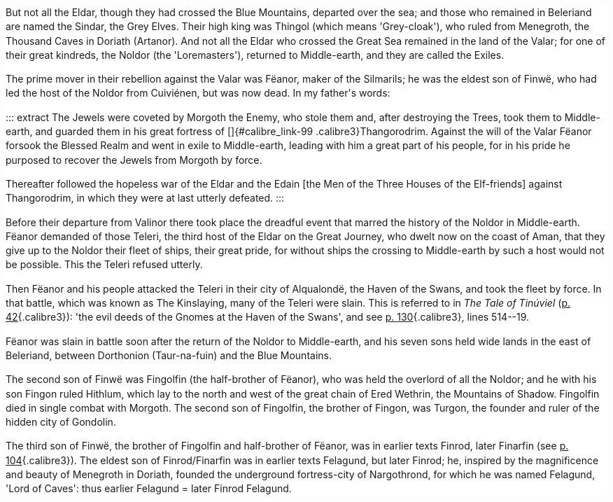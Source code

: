 But not all the Eldar, though they had crossed the Blue Mountains,
departed over the sea; and those who remained in Beleriand are named the
Sindar, the Grey Elves. Their high king was Thingol (which means
'Grey-cloak'), who ruled from Menegroth, the Thousand Caves in Doriath
(Artanor). And not all the Eldar who crossed the Great Sea remained in
the land of the Valar; for one of their great kindreds, the Noldor (the
'Loremasters'), returned to Middle-earth, and they are called the
Exiles.

The prime mover in their rebellion against the Valar was Fëanor, maker
of the Silmarils; he was the eldest son of Finwë, who had led the host
of the Noldor from Cuiviénen, but was now dead. In my father's words:

::: extract
The Jewels were coveted by Morgoth the Enemy, who stole them and, after
destroying the Trees, took them to Middle-earth, and guarded them in his
great fortress of []{#calibre_link-99 .calibre3}Thangorodrim. Against
the will of the Valar Fëanor forsook the Blessed Realm and went in exile
to Middle-earth, leading with him a great part of his people, for in his
pride he purposed to recover the Jewels from Morgoth by force.

Thereafter followed the hopeless war of the Eldar and the Edain \[the
Men of the Three Houses of the Elf-friends\] against Thangorodrim, in
which they were at last utterly defeated.
:::

Before their departure from Valinor there took place the dreadful event
that marred the history of the Noldor in Middle-earth. Fëanor demanded
of those Teleri, the third host of the Eldar on the Great Journey, who
dwelt now on the coast of Aman, that they give up to the Noldor their
fleet of ships, their great pride, for without ships the crossing to
Middle-earth by such a host would not be possible. This the Teleri
refused utterly.

Then Fëanor and his people attacked the Teleri in their city of
Alqualondë, the Haven of the Swans, and took the fleet by force. In that
battle, which was known as The Kinslaying, many of the Teleri were
slain. This is referred to in *The Tale of Tinúviel* ([p.
42](#calibre_link-39){.calibre3}): 'the evil deeds of the Gnomes at the
Haven of the Swans', and see [p. 130](#calibre_link-40){.calibre3},
lines 514--19.

Fëanor was slain in battle soon after the return of the Noldor to
Middle-earth, and his seven sons held wide lands in the east of
Beleriand, between Dorthonion (Taur-na-fuin) and the Blue Mountains.

The second son of Finwë was Fingolfin (the half-brother of Fëanor), who
was held the overlord of all the Noldor; and he with his son Fingon
ruled Hithlum, which lay to the north and west of the great chain of
Ered Wethrin, the Mountains of Shadow. Fingolfin died in single combat
with Morgoth. The second son of Fingolfin, the brother of Fingon, was
Turgon, the founder and ruler of the hidden city of Gondolin.

The third son of Finwë, the brother of Fingolfin and half-brother of
Fëanor, was in earlier texts Finrod, later Finarfin (see [p.
104](#calibre_link-41){.calibre3}). The eldest son of Finrod/Finarfin
was in earlier texts Felagund, but later Finrod; he, inspired by the
magnificence and beauty of Menegroth in Doriath, founded the underground
fortress-city of Nargothrond, for which he was named Felagund, 'Lord of
Caves': thus earlier Felagund = later Finrod Felagund.
